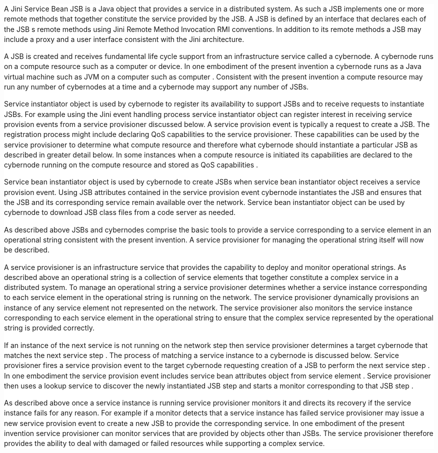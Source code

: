 A Jini Service Bean JSB is a Java object that provides a service in a distributed system. As such a JSB implements one or more remote methods that together constitute the service provided by the JSB. A JSB is defined by an interface that declares each of the JSB s remote methods using Jini Remote Method Invocation RMI conventions. In addition to its remote methods a JSB may include a proxy and a user interface consistent with the Jini architecture.

A JSB is created and receives fundamental life cycle support from an infrastructure service called a cybernode. A cybernode runs on a compute resource such as a computer or device. In one embodiment of the present invention a cybernode runs as a Java virtual machine such as JVM on a computer such as computer . Consistent with the present invention a compute resource may run any number of cybernodes at a time and a cybernode may support any number of JSBs.

Service instantiator object is used by cybernode to register its availability to support JSBs and to receive requests to instantiate JSBs. For example using the Jini event handling process service instantiator object can register interest in receiving service provision events from a service provisioner discussed below. A service provision event is typically a request to create a JSB. The registration process might include declaring QoS capabilities to the service provisioner. These capabilities can be used by the service provisioner to determine what compute resource and therefore what cybernode should instantiate a particular JSB as described in greater detail below. In some instances when a compute resource is initiated its capabilities are declared to the cybernode running on the compute resource and stored as QoS capabilities .

Service bean instantiator object is used by cybernode to create JSBs when service bean instantiator object receives a service provision event. Using JSB attributes contained in the service provision event cybernode instantiates the JSB and ensures that the JSB and its corresponding service remain available over the network. Service bean instantiator object can be used by cybernode to download JSB class files from a code server as needed.

As described above JSBs and cybernodes comprise the basic tools to provide a service corresponding to a service element in an operational string consistent with the present invention. A service provisioner for managing the operational string itself will now be described.

A service provisioner is an infrastructure service that provides the capability to deploy and monitor operational strings. As described above an operational string is a collection of service elements that together constitute a complex service in a distributed system. To manage an operational string a service provisioner determines whether a service instance corresponding to each service element in the operational string is running on the network. The service provisioner dynamically provisions an instance of any service element not represented on the network. The service provisioner also monitors the service instance corresponding to each service element in the operational string to ensure that the complex service represented by the operational string is provided correctly.

If an instance of the next service is not running on the network step then service provisioner determines a target cybernode that matches the next service step . The process of matching a service instance to a cybernode is discussed below. Service provisioner fires a service provision event to the target cybernode requesting creation of a JSB to perform the next service step . In one embodiment the service provision event includes service bean attributes object from service element . Service provisioner then uses a lookup service to discover the newly instantiated JSB step and starts a monitor corresponding to that JSB step .

As described above once a service instance is running service provisioner monitors it and directs its recovery if the service instance fails for any reason. For example if a monitor detects that a service instance has failed service provisioner may issue a new service provision event to create a new JSB to provide the corresponding service. In one embodiment of the present invention service provisioner can monitor services that are provided by objects other than JSBs. The service provisioner therefore provides the ability to deal with damaged or failed resources while supporting a complex service.
